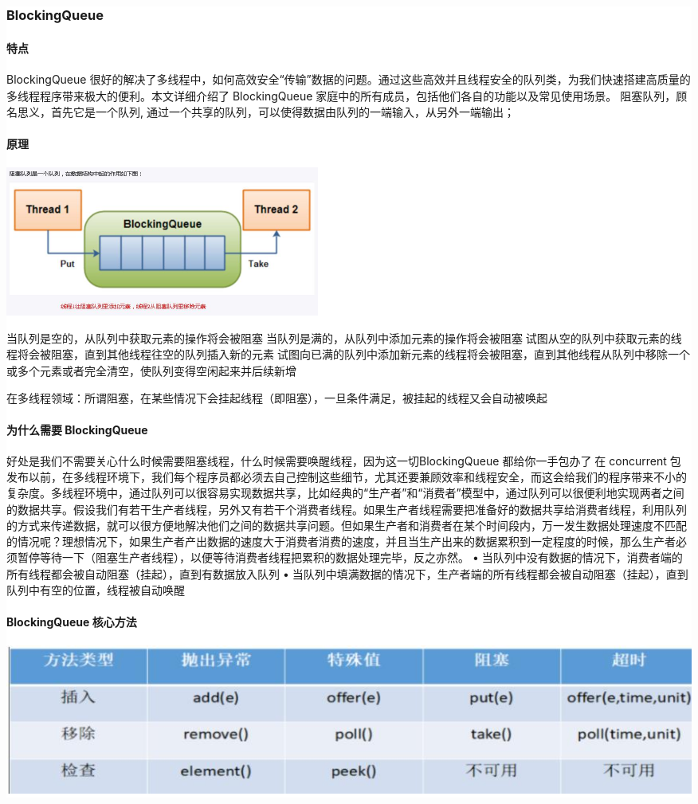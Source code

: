 ### BlockingQueue

#### 特点

BlockingQueue 很好的解决了多线程中，如何高效安全“传输”数据的问题。通过这些高效并且线程安全的队列类，为我们快速搭建高质量的多线程程序带来极大的便利。本文详细介绍了 BlockingQueue 家庭中的所有成员，包括他们各自的功能以及常见使用场景。
阻塞队列，顾名思义，首先它是一个队列, 通过一个共享的队列，可以使得数据由队列的一端输入，从另外一端输出；

#### 原理

<img src="./8、JUC-多线程与高并发.assets/image-20240422161926573.png" alt="image-20240422161926573" style="zoom: 50%;" />

当队列是空的，从队列中获取元素的操作将会被阻塞
当队列是满的，从队列中添加元素的操作将会被阻塞
试图从空的队列中获取元素的线程将会被阻塞，直到其他线程往空的队列插入新的元素
试图向已满的队列中添加新元素的线程将会被阻塞，直到其他线程从队列中移除一个或多个元素或者完全清空，使队列变得空闲起来并后续新增

在多线程领域：所谓阻塞，在某些情况下会挂起线程（即阻塞），一旦条件满足，被挂起的线程又会自动被唤起

#### 为什么需要 BlockingQueue

好处是我们不需要关心什么时候需要阻塞线程，什么时候需要唤醒线程，因为这一切BlockingQueue 都给你一手包办了
在 concurrent 包发布以前，在多线程环境下，我们每个程序员都必须去自己控制这些细节，尤其还要兼顾效率和线程安全，而这会给我们的程序带来不小的复杂度。多线程环境中，通过队列可以很容易实现数据共享，比如经典的“生产者”和“消费者”模型中，通过队列可以很便利地实现两者之间的数据共享。假设我们有若干生产者线程，另外又有若干个消费者线程。如果生产者线程需要把准备好的数据共享给消费者线程，利用队列的方式来传递数据，就可以很方便地解决他们之间的数据共享问题。但如果生产者和消费者在某个时间段内，万一发生数据处理速度不匹配的情况呢？理想情况下，如果生产者产出数据的速度大于消费者消费的速度，并且当生产出来的数据累积到一定程度的时候，那么生产者必须暂停等待一下（阻塞生产者线程），以便等待消费者线程把累积的数据处理完毕，反之亦然。
• 当队列中没有数据的情况下，消费者端的所有线程都会被自动阻塞（挂起），直到有数据放入队列
• 当队列中填满数据的情况下，生产者端的所有线程都会被自动阻塞（挂起），直到队列中有空的位置，线程被自动唤醒

#### BlockingQueue 核心方法

![image-20240422162446138](./8、JUC-多线程与高并发.assets/image-20240422162446138.png)
